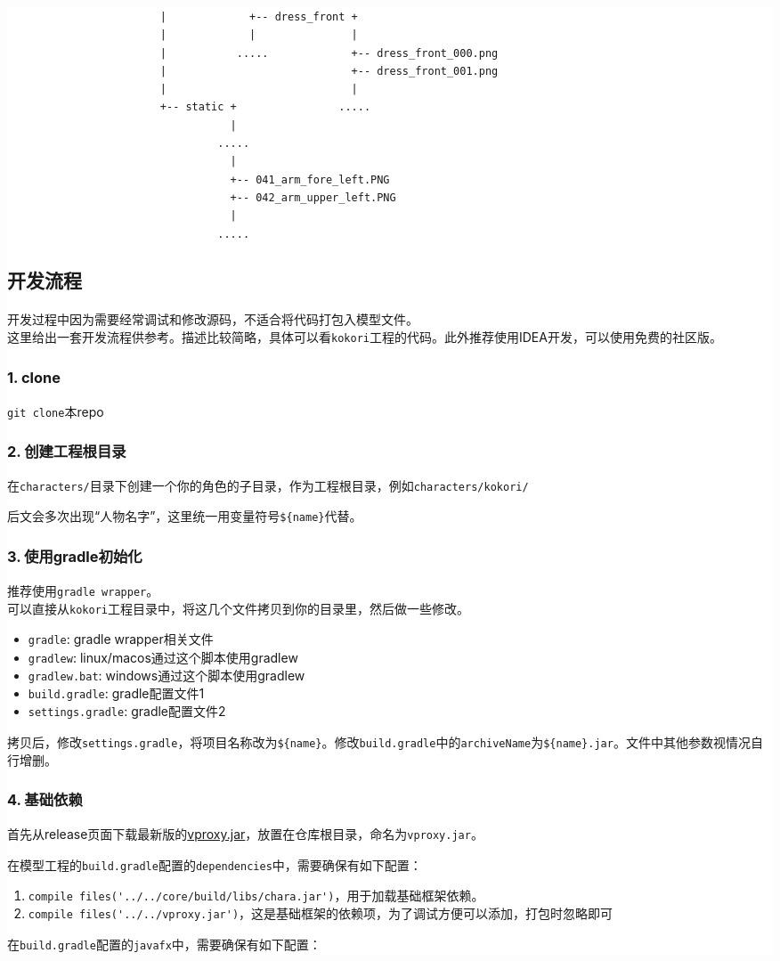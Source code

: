 ```
                        |             +-- dress_front +
                        |             |               |
                        |           .....             +-- dress_front_000.png
                        |                             +-- dress_front_001.png
                        |                             |
                        +-- static +                .....
                                   |
                                 .....
                                   |
                                   +-- 041_arm_fore_left.PNG
                                   +-- 042_arm_upper_left.PNG
                                   |
                                 .....
```

## 开发流程

开发过程中因为需要经常调试和修改源码，不适合将代码打包入模型文件。  
这里给出一套开发流程供参考。描述比较简略，具体可以看`kokori`工程的代码。此外推荐使用IDEA开发，可以使用免费的社区版。

### 1. clone

`git clone`本repo

### 2. 创建工程根目录

在`characters/`目录下创建一个你的角色的子目录，作为工程根目录，例如`characters/kokori/`

后文会多次出现“人物名字”，这里统一用变量符号`${name}`代替。

### 3. 使用gradle初始化

推荐使用`gradle wrapper`。  
可以直接从`kokori`工程目录中，将这几个文件拷贝到你的目录里，然后做一些修改。

* `gradle`: gradle wrapper相关文件
* `gradlew`: linux/macos通过这个脚本使用gradlew
* `gradlew.bat`: windows通过这个脚本使用gradlew
* `build.gradle`: gradle配置文件1
* `settings.gradle`: gradle配置文件2

拷贝后，修改`settings.gradle`，将项目名称改为`${name}`。修改`build.gradle`中的`archiveName`为`${name}.jar`。文件中其他参数视情况自行增删。

### 4. 基础依赖

首先从release页面下载最新版的[vproxy.jar](https://github.com/wkgcass/vproxy)，放置在仓库根目录，命名为`vproxy.jar`。

在模型工程的`build.gradle`配置的`dependencies`中，需要确保有如下配置：

1. `compile files('../../core/build/libs/chara.jar')`，用于加载基础框架依赖。
2. `compile files('../../vproxy.jar')`，这是基础框架的依赖项，为了调试方便可以添加，打包时忽略即可

在`build.gradle`配置的`javafx`中，需要确保有如下配置：
